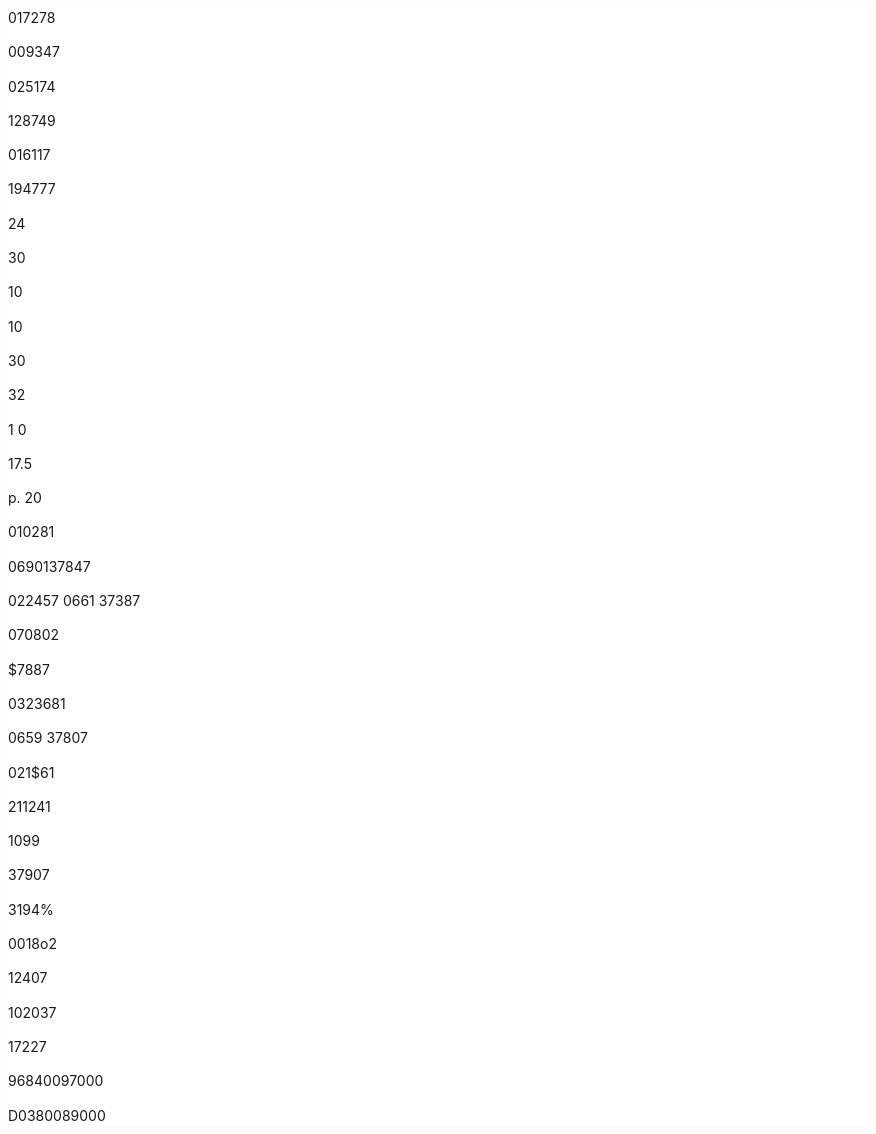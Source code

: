 017278

009347

025174

128749

016117

194777

24

30

10

10

30

32

1 0

17.5

p. 20

010281

0690137847

022457 0661 37387

070802

$7887

0323681

0659 37807

021$61

211241

1099

37907

3194%

0018o2

12407

102037

17227

96840097000

D0380089000
